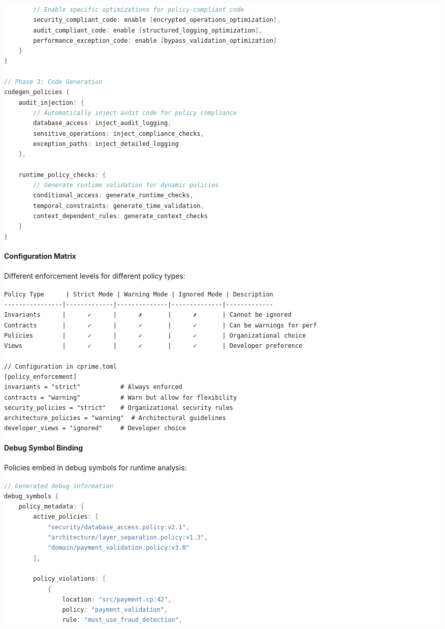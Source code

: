 ```cpp
        // Enable specific optimizations for policy-compliant code
        security_compliant_code: enable [encrypted_operations_optimization],
        audit_compliant_code: enable [structured_logging_optimization],
        performance_exception_code: enable [bypass_validation_optimization]
    }
}

// Phase 3: Code Generation
codegen_policies {
    audit_injection: {
        // Automatically inject audit code for policy compliance
        database_access: inject_audit_logging,
        sensitive_operations: inject_compliance_checks,
        exception_paths: inject_detailed_logging
    },
    
    runtime_policy_checks: {
        // Generate runtime validation for dynamic policies
        conditional_access: generate_runtime_checks,
        temporal_constraints: generate_time_validation,
        context_dependent_rules: generate_context_checks
    }
}
```

#### Configuration Matrix

Different enforcement levels for different policy types:

```
Policy Type      | Strict Mode | Warning Mode | Ignored Mode | Description
----------------|-------------|--------------|--------------|-------------
Invariants      |      ✓      |      ✗       |      ✗       | Cannot be ignored
Contracts       |      ✓      |      ✓       |      ✓       | Can be warnings for perf
Policies        |      ✓      |      ✓       |      ✓       | Organizational choice
Views           |      ✓      |      ✓       |      ✓       | Developer preference

// Configuration in cprime.toml
[policy_enforcement]
invariants = "strict"           # Always enforced
contracts = "warning"           # Warn but allow for flexibility
security_policies = "strict"    # Organizational security rules
architecture_policies = "warning"  # Architectural guidelines
developer_views = "ignored"     # Developer choice
```

#### Debug Symbol Binding

Policies embed in debug symbols for runtime analysis:

```cpp
// Generated debug information
debug_symbols {
    policy_metadata: {
        active_policies: [
            "security/database_access.policy:v2.1",
            "architecture/layer_separation.policy:v1.3",
            "domain/payment_validation.policy:v3.0"
        ],
        
        policy_violations: [
            {
                location: "src/payment.cp:42",
                policy: "payment_validation",
                rule: "must_use_fraud_detection",
```
